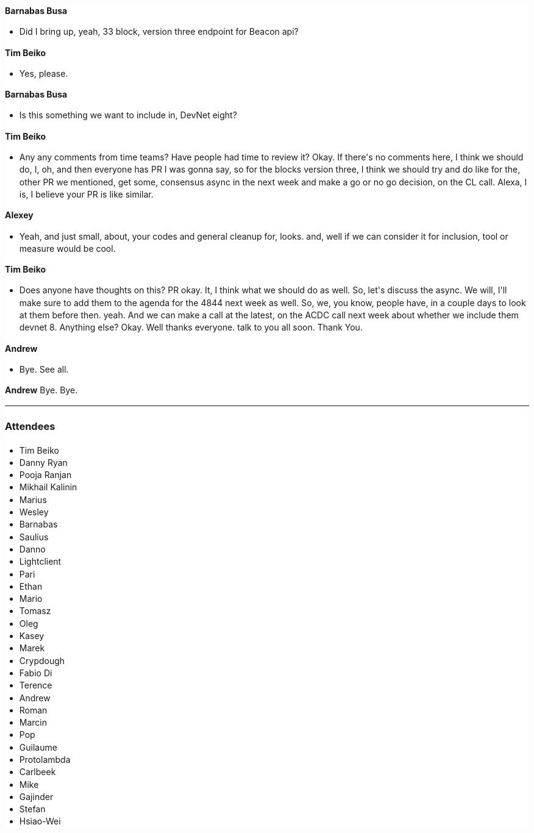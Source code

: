 **Barnabas Busa**
* Did I bring up, yeah, 33 block, version three endpoint for Beacon api? 

**Tim Beiko**
* Yes, please. 

**Barnabas Busa**
* Is this something we want to include in, DevNet eight? 

**Tim Beiko**
* Any any comments from time teams? Have people had time to review it? Okay. If there's no comments here, I think we should do, I, oh, and then everyone has PR I was gonna say, so for the blocks version three, I think we should try and do like for the, other PR we mentioned, get some, consensus async in the next week and make a go or no go decision, on the CL call. Alexa, I is, I believe your PR is like similar. 

**Alexey**
* Yeah, and just small, about, your codes and general cleanup for, looks. and, well if we can consider it for inclusion, tool or measure would be cool. 

**Tim Beiko**
* Does anyone have thoughts on this? PR okay. It, I think what we should do as well. So, let's discuss the async. We will, I'll make sure to add them to the agenda for the 4844 next week as well. So, we, you know, people have, in a couple days to look at them before then. yeah. And we can make a call at the latest, on the ACDC call next week about whether we include them devnet 8. Anything else? Okay. Well thanks everyone. talk to you all soon. Thank You. 

**Andrew**
* Bye. See all.
  
**Andrew**
Bye. Bye. 

-------------------------------------
### Attendees
* Tim Beiko
* Danny Ryan
* Pooja Ranjan
* Mikhail Kalinin
* Marius
* Wesley
* Barnabas
* Saulius
* Danno
* Lightclient
* Pari
* Ethan
* Mario
* Tomasz
* Oleg 
* Kasey
* Marek
* Crypdough
* Fabio Di
* Terence
* Andrew
* Roman
* Marcin 
* Pop
* Guilaume
* Protolambda
* Carlbeek
* Mike
* Gajinder
* Stefan
* Hsiao-Wei